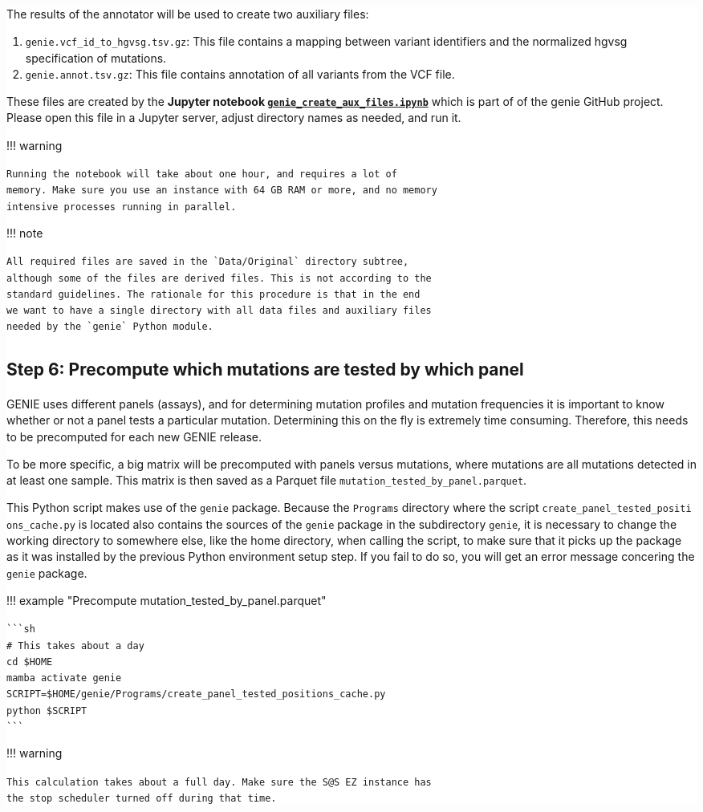 The results of the annotator will be used to create two auxiliary files:

1. `genie.vcf_id_to_hgvsg.tsv.gz`: This file contains a mapping between variant
   identifiers and the normalized hgvsg specification of mutations. 
2. `genie.annot.tsv.gz`: This file contains annotation of all variants from the
   VCF file.

These files are created by the **Jupyter notebook
[`genie_create_aux_files.ipynb`](
https://github.com/heseber/genie-parser/genie_create_aux_files.ipynb
)** which is part of of the genie GitHub project. Please open this file in a
Jupyter server, adjust directory names as needed, and run it. 

!!! warning

    Running the notebook will take about one hour, and requires a lot of
    memory. Make sure you use an instance with 64 GB RAM or more, and no memory
    intensive processes running in parallel.

!!! note

    All required files are saved in the `Data/Original` directory subtree,
    although some of the files are derived files. This is not according to the
    standard guidelines. The rationale for this procedure is that in the end
    we want to have a single directory with all data files and auxiliary files
    needed by the `genie` Python module.

## Step 6: Precompute which mutations are tested by which panel

GENIE uses different panels (assays), and for determining mutation profiles and
mutation frequencies it is important to know whether or not a panel tests a
particular mutation. Determining this on the fly is extremely time consuming.
Therefore, this needs to be precomputed for each new GENIE release.

To be more specific, a big matrix will be precomputed with panels versus
mutations, where mutations are all mutations detected in at least one sample.
This matrix is then saved as a Parquet file `mutation_tested_by_panel.parquet`.

This Python script makes use of the `genie` package. Because the `Programs`
directory where the script `create_panel_tested_positions_cache.py` is located
also contains the sources of the `genie` package in the subdirectory `genie`,
it is necessary to change the working directory to somewhere else, like the
home directory, when calling the script, to make sure that it picks up the
package as it was installed by the previous Python environment setup step. If
you fail to do so, you will get an error message concering the `genie` package.

!!! example "Precompute mutation_tested_by_panel.parquet"

    ```sh
    # This takes about a day
    cd $HOME
    mamba activate genie
    SCRIPT=$HOME/genie/Programs/create_panel_tested_positions_cache.py
    python $SCRIPT
    ```

!!! warning

    This calculation takes about a full day. Make sure the S@S EZ instance has
    the stop scheduler turned off during that time.
